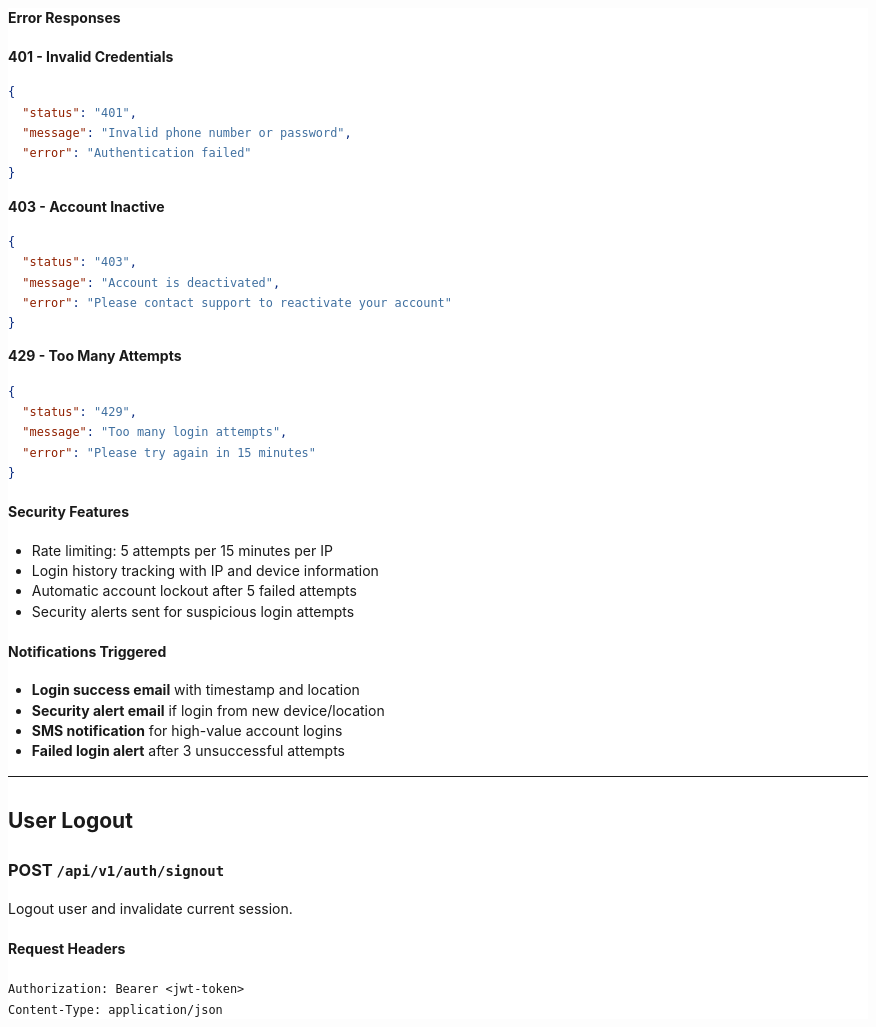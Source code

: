 #### Error Responses

**401 - Invalid Credentials**
```json
{
  "status": "401",
  "message": "Invalid phone number or password",
  "error": "Authentication failed"
}
```

**403 - Account Inactive**
```json
{
  "status": "403",
  "message": "Account is deactivated",
  "error": "Please contact support to reactivate your account"
}
```

**429 - Too Many Attempts**
```json
{
  "status": "429",
  "message": "Too many login attempts",
  "error": "Please try again in 15 minutes"
}
```

#### Security Features
- Rate limiting: 5 attempts per 15 minutes per IP
- Login history tracking with IP and device information
- Automatic account lockout after 5 failed attempts
- Security alerts sent for suspicious login attempts

#### Notifications Triggered
- **Login success email** with timestamp and location
- **Security alert email** if login from new device/location  
- **SMS notification** for high-value account logins
- **Failed login alert** after 3 unsuccessful attempts

---

## User Logout

### **POST** `/api/v1/auth/signout`

Logout user and invalidate current session.

#### Request Headers
```http
Authorization: Bearer <jwt-token>
Content-Type: application/json
```
